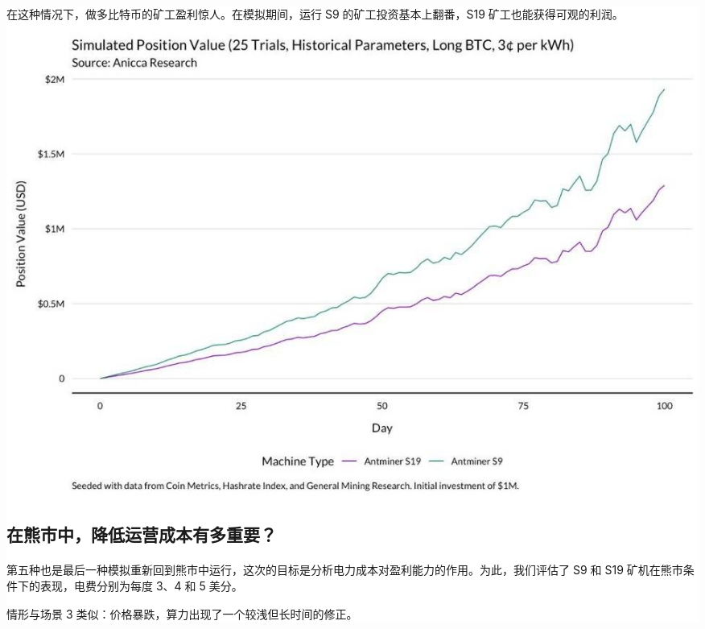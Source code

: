 在这种情况下，做多比特币的矿工盈利惊人。在模拟期间，运行 S9 的矿工投资基本上翻番，S19 矿工也能获得可观的利润。

![](/images/posts/bc/0427.22.jpg)

## 在熊市中，降低运营成本有多重要？
第五种也是最后一种模拟重新回到熊市中运行，这次的目标是分析电力成本对盈利能力的作用。为此，我们评估了 S9 和 S19 矿机在熊市条件下的表现，电费分别为每度 3、4 和 5 美分。

情形与场景 3 类似：价格暴跌，算力出现了一个较浅但长时间的修正。
